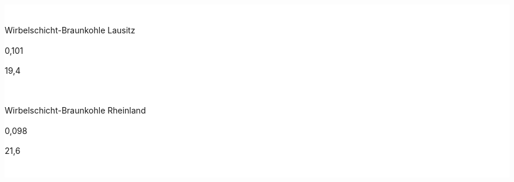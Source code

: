 <td style="border-bottom: 0.5pt solid ; " align="right" valign="top" charoff="50">

 

</td>

</tr>

<tr>

<td style="border-right: 0.5pt solid ; border-bottom: 0.5pt solid ; " align="left" valign="top" charoff="50">

Wirbelschicht-Braunkohle Lausitz

</td>

<td style="border-right: 0.5pt solid ; border-bottom: 0.5pt solid ; " align="center" valign="top" charoff="50">

0,101

</td>

<td style="border-right: 0.5pt solid ; border-bottom: 0.5pt solid ; " align="center" valign="top" charoff="50">

19,4

</td>

<td style="border-bottom: 0.5pt solid ; " align="right" valign="top" charoff="50">

 

</td>

</tr>

<tr>

<td style="border-right: 0.5pt solid ; " align="left" valign="top" charoff="50">

Wirbelschicht-Braunkohle Rheinland

</td>

<td style="border-right: 0.5pt solid ; " align="center" valign="top" charoff="50">

0,098

</td>

<td style="border-right: 0.5pt solid ; " align="center" valign="top" charoff="50">

21,6

</td>

<td style align="right" valign="top" charoff="50">

 

</td>

</tr>
